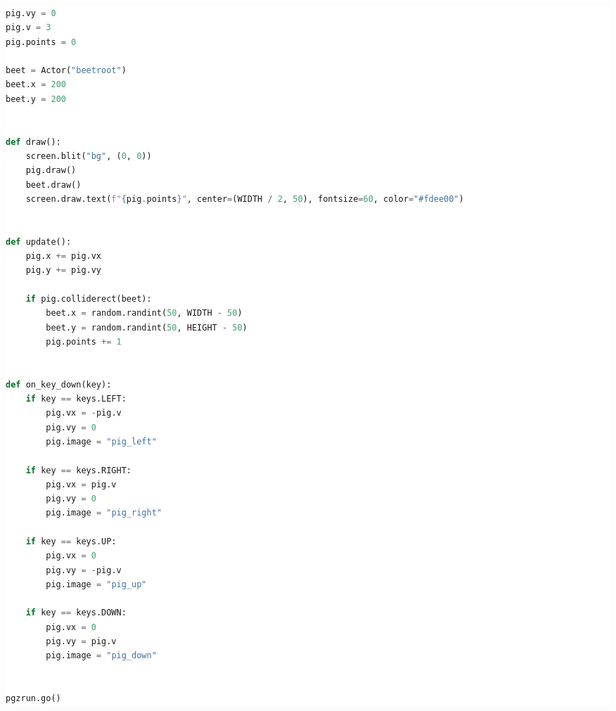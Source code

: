 ```python
pig.vy = 0
pig.v = 3
pig.points = 0

beet = Actor("beetroot")
beet.x = 200
beet.y = 200


def draw():
    screen.blit("bg", (0, 0))
    pig.draw()
    beet.draw()
    screen.draw.text(f"{pig.points}", center=(WIDTH / 2, 50), fontsize=60, color="#fdee00")


def update():
    pig.x += pig.vx
    pig.y += pig.vy

    if pig.colliderect(beet):
        beet.x = random.randint(50, WIDTH - 50)
        beet.y = random.randint(50, HEIGHT - 50)
        pig.points += 1


def on_key_down(key):
    if key == keys.LEFT:
        pig.vx = -pig.v
        pig.vy = 0
        pig.image = "pig_left"

    if key == keys.RIGHT:
        pig.vx = pig.v
        pig.vy = 0
        pig.image = "pig_right"

    if key == keys.UP:
        pig.vx = 0
        pig.vy = -pig.v
        pig.image = "pig_up"

    if key == keys.DOWN:
        pig.vx = 0
        pig.vy = pig.v
        pig.image = "pig_down"
		

pgzrun.go()
```
